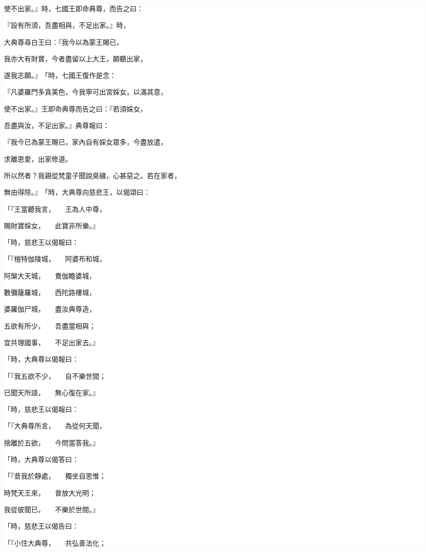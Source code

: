 使不出家。』時，七國王即命典尊，而告之曰：

『設有所須，吾盡相與，不足出家。』時，

大典尊尋白王曰：『我今以為蒙王賜已，

我亦大有財寶，今者盡留以上大王，願聽出家，

遂我志願。』　「時，七國王復作是念：

『凡婆羅門多貪美色，今我寧可出宮婇女，以滿其意，

使不出家。』王即命典尊而告之曰：『若須婇女，

吾盡與汝，不足出家。』典尊報曰：

『我今已為蒙王賜已，家內自有婇女眾多，今盡放遣，

求離恩愛，出家修道。

所以然者？我親從梵童子聞說臭穢，心甚惡之。若在家者，

無由得除。』　「時，大典尊向慈悲王，以偈頌曰：

「『王當聽我言，　　王為人中尊，

賜財寶婇女，　　此寶非所樂。』

「時，慈悲王以偈報曰：

「『檀特伽陵城，　　阿婆布和城，

阿槃大天城，　　鴦伽瞻婆城，

數彌薩羅城，　　西陀路樓城，

婆羅伽尸城，　　盡汝典尊造，

五欲有所少，　　吾盡當相與；

宜共理國事，　　不足出家去。』

「時，大典尊以偈報曰：

「『我五欲不少，　　自不樂世間；

已聞天所語，　　無心復在家。』

「時，慈悲王以偈報曰：

「『大典尊所言，　　為從何天聞，

捨離於五欲，　　今問當答我。』

「時，大典尊以偈答曰：

「『昔我於靜處，　　獨坐自思惟；

時梵天王來，　　普放大光明；

我從彼聞已，　　不樂於世間。』

「時，慈悲王以偈告曰：

「『小住大典尊，　　共弘善法化；
